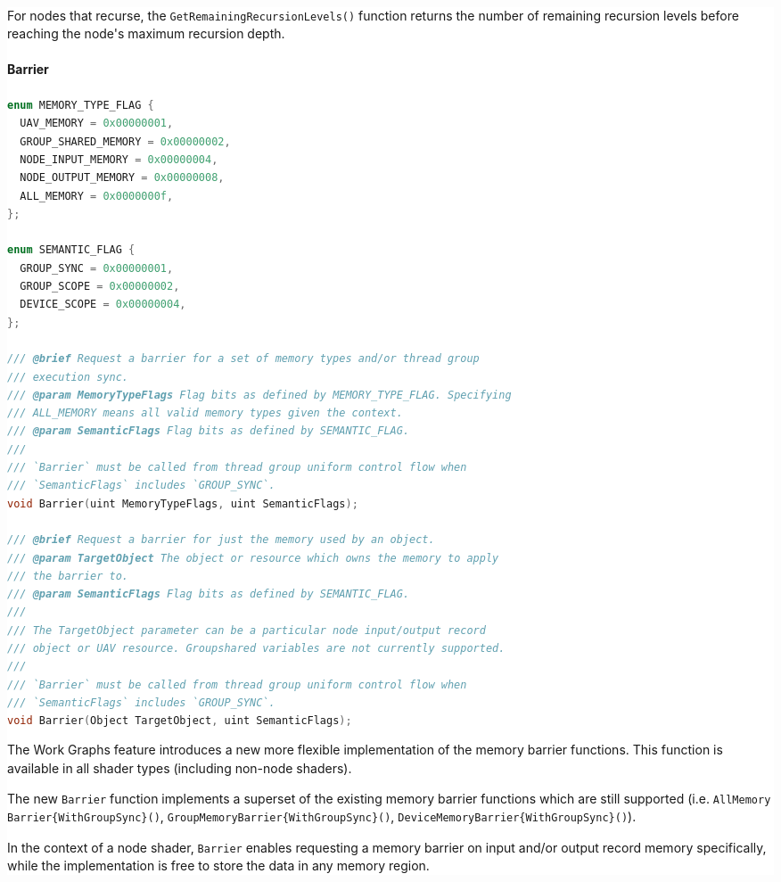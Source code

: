 For nodes that recurse, the `GetRemainingRecursionLevels()` function returns the
number of remaining recursion levels before reaching the node's maximum
recursion depth.

#### Barrier

```c++
enum MEMORY_TYPE_FLAG {
  UAV_MEMORY = 0x00000001,
  GROUP_SHARED_MEMORY = 0x00000002,
  NODE_INPUT_MEMORY = 0x00000004,
  NODE_OUTPUT_MEMORY = 0x00000008,
  ALL_MEMORY = 0x0000000f,
};

enum SEMANTIC_FLAG {
  GROUP_SYNC = 0x00000001,
  GROUP_SCOPE = 0x00000002,
  DEVICE_SCOPE = 0x00000004,
};

/// @brief Request a barrier for a set of memory types and/or thread group
/// execution sync.
/// @param MemoryTypeFlags Flag bits as defined by MEMORY_TYPE_FLAG. Specifying
/// ALL_MEMORY means all valid memory types given the context.
/// @param SemanticFlags Flag bits as defined by SEMANTIC_FLAG.
///
/// `Barrier` must be called from thread group uniform control flow when
/// `SemanticFlags` includes `GROUP_SYNC`.
void Barrier(uint MemoryTypeFlags, uint SemanticFlags);

/// @brief Request a barrier for just the memory used by an object.
/// @param TargetObject The object or resource which owns the memory to apply
/// the barrier to.
/// @param SemanticFlags Flag bits as defined by SEMANTIC_FLAG.
///
/// The TargetObject parameter can be a particular node input/output record
/// object or UAV resource. Groupshared variables are not currently supported.
///
/// `Barrier` must be called from thread group uniform control flow when
/// `SemanticFlags` includes `GROUP_SYNC`.
void Barrier(Object TargetObject, uint SemanticFlags);
```

The Work Graphs feature introduces a new more flexible implementation of the
memory barrier functions. This function is available in all shader types
(including non-node shaders).

The new `Barrier` function implements a superset of the existing memory barrier
functions which are still supported (i.e. `AllMemoryBarrier{WithGroupSync}()`,
`GroupMemoryBarrier{WithGroupSync}()`, `DeviceMemoryBarrier{WithGroupSync}()`).

In the context of a node shader, `Barrier` enables requesting a memory barrier
on input and/or output record memory specifically, while the implementation is
free to store the data in any memory region.
